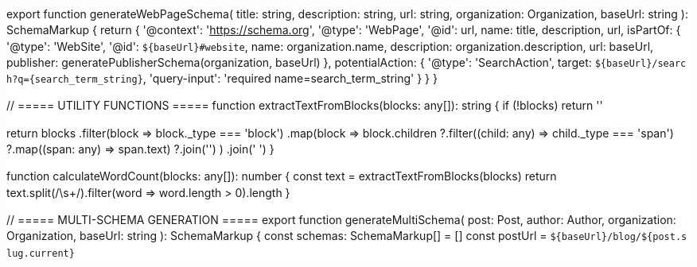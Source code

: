export function generateWebPageSchema(
  title: string,
  description: string,
  url: string,
  organization: Organization,
  baseUrl: string
): SchemaMarkup {
  return {
    '@context': 'https://schema.org',
    '@type': 'WebPage',
    '@id': url,
    name: title,
    description,
    url,
    isPartOf: {
      '@type': 'WebSite',
      '@id': `${baseUrl}#website`,
      name: organization.name,
      description: organization.description,
      url: baseUrl,
      publisher: generatePublisherSchema(organization, baseUrl)
    },
    potentialAction: {
      '@type': 'SearchAction',
      target: `${baseUrl}/search?q={search_term_string}`,
      'query-input': 'required name=search_term_string'
    }
  }
}

// ===== UTILITY FUNCTIONS =====
function extractTextFromBlocks(blocks: any[]): string {
  if (!blocks) return ''
  
  return blocks
    .filter(block => block._type === 'block')
    .map(block => 
      block.children
        ?.filter((child: any) => child._type === 'span')
        ?.map((span: any) => span.text)
        ?.join('')
    )
    .join(' ')
}

function calculateWordCount(blocks: any[]): number {
  const text = extractTextFromBlocks(blocks)
  return text.split(/\s+/).filter(word => word.length > 0).length
}

// ===== MULTI-SCHEMA GENERATION =====
export function generateMultiSchema(
  post: Post,
  author: Author,
  organization: Organization,
  baseUrl: string
): SchemaMarkup {
  const schemas: SchemaMarkup[] = []
  const postUrl = `${baseUrl}/blog/${post.slug.current}`
  